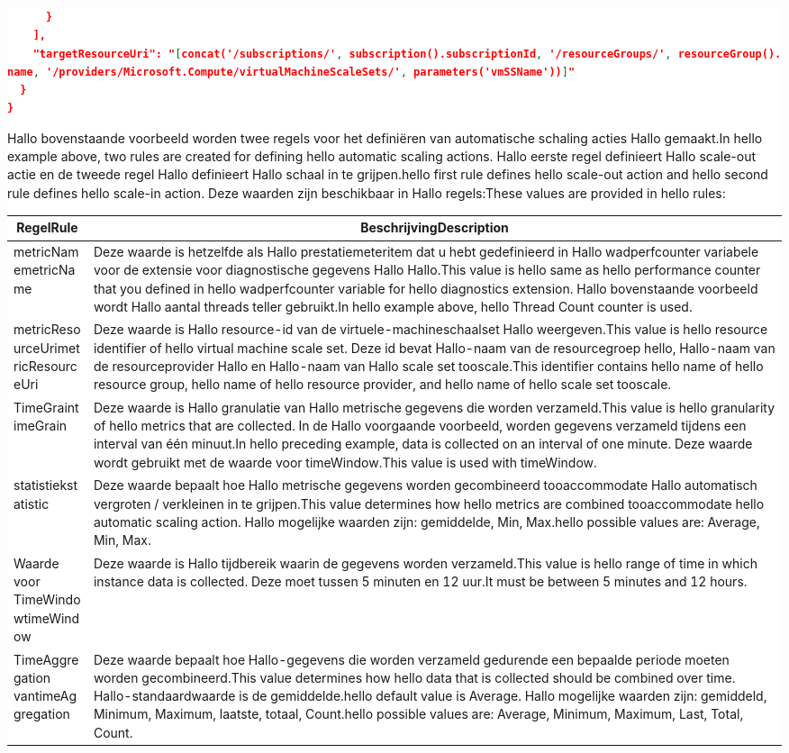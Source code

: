 ```json
      }
    ],
    "targetResourceUri": "[concat('/subscriptions/', subscription().subscriptionId, '/resourceGroups/', resourceGroup().name, '/providers/Microsoft.Compute/virtualMachineScaleSets/', parameters('vmSSName'))]"
  }
}
```

<span data-ttu-id="1401d-137">Hallo bovenstaande voorbeeld worden twee regels voor het definiëren van automatische schaling acties Hallo gemaakt.</span><span class="sxs-lookup"><span data-stu-id="1401d-137">In hello example above, two rules are created for defining hello automatic scaling actions.</span></span> <span data-ttu-id="1401d-138">Hallo eerste regel definieert Hallo scale-out actie en de tweede regel Hallo definieert Hallo schaal in te grijpen.</span><span class="sxs-lookup"><span data-stu-id="1401d-138">hello first rule defines hello scale-out action and hello second rule defines hello scale-in action.</span></span> <span data-ttu-id="1401d-139">Deze waarden zijn beschikbaar in Hallo regels:</span><span class="sxs-lookup"><span data-stu-id="1401d-139">These values are provided in hello rules:</span></span>

| <span data-ttu-id="1401d-140">Regel</span><span class="sxs-lookup"><span data-stu-id="1401d-140">Rule</span></span> | <span data-ttu-id="1401d-141">Beschrijving</span><span class="sxs-lookup"><span data-stu-id="1401d-141">Description</span></span> |
| ---- | ----------- |
| <span data-ttu-id="1401d-142">metricName</span><span class="sxs-lookup"><span data-stu-id="1401d-142">metricName</span></span>        | <span data-ttu-id="1401d-143">Deze waarde is hetzelfde als Hallo prestatiemeteritem dat u hebt gedefinieerd in Hallo wadperfcounter variabele voor de extensie voor diagnostische gegevens Hallo Hallo.</span><span class="sxs-lookup"><span data-stu-id="1401d-143">This value is hello same as hello performance counter that you defined in hello wadperfcounter variable for hello diagnostics extension.</span></span> <span data-ttu-id="1401d-144">Hallo bovenstaande voorbeeld wordt Hallo aantal threads teller gebruikt.</span><span class="sxs-lookup"><span data-stu-id="1401d-144">In hello example above, hello Thread Count counter is used.</span></span>    |
| <span data-ttu-id="1401d-145">metricResourceUri</span><span class="sxs-lookup"><span data-stu-id="1401d-145">metricResourceUri</span></span> | <span data-ttu-id="1401d-146">Deze waarde is Hallo resource-id van de virtuele-machineschaalset Hallo weergeven.</span><span class="sxs-lookup"><span data-stu-id="1401d-146">This value is hello resource identifier of hello virtual machine scale set.</span></span> <span data-ttu-id="1401d-147">Deze id bevat Hallo-naam van de resourcegroep hello, Hallo-naam van de resourceprovider Hallo en Hallo-naam van Hallo scale set tooscale.</span><span class="sxs-lookup"><span data-stu-id="1401d-147">This identifier contains hello name of hello resource group, hello name of hello resource provider, and hello name of hello scale set tooscale.</span></span> |
| <span data-ttu-id="1401d-148">TimeGrain</span><span class="sxs-lookup"><span data-stu-id="1401d-148">timeGrain</span></span>         | <span data-ttu-id="1401d-149">Deze waarde is Hallo granulatie van Hallo metrische gegevens die worden verzameld.</span><span class="sxs-lookup"><span data-stu-id="1401d-149">This value is hello granularity of hello metrics that are collected.</span></span> <span data-ttu-id="1401d-150">In de Hallo voorgaande voorbeeld, worden gegevens verzameld tijdens een interval van één minuut.</span><span class="sxs-lookup"><span data-stu-id="1401d-150">In hello preceding example, data is collected on an interval of one minute.</span></span> <span data-ttu-id="1401d-151">Deze waarde wordt gebruikt met de waarde voor timeWindow.</span><span class="sxs-lookup"><span data-stu-id="1401d-151">This value is used with timeWindow.</span></span> |
| <span data-ttu-id="1401d-152">statistiek</span><span class="sxs-lookup"><span data-stu-id="1401d-152">statistic</span></span>         | <span data-ttu-id="1401d-153">Deze waarde bepaalt hoe Hallo metrische gegevens worden gecombineerd tooaccommodate Hallo automatisch vergroten / verkleinen in te grijpen.</span><span class="sxs-lookup"><span data-stu-id="1401d-153">This value determines how hello metrics are combined tooaccommodate hello automatic scaling action.</span></span> <span data-ttu-id="1401d-154">Hallo mogelijke waarden zijn: gemiddelde, Min, Max.</span><span class="sxs-lookup"><span data-stu-id="1401d-154">hello possible values are: Average, Min, Max.</span></span> |
| <span data-ttu-id="1401d-155">Waarde voor TimeWindow</span><span class="sxs-lookup"><span data-stu-id="1401d-155">timeWindow</span></span>        | <span data-ttu-id="1401d-156">Deze waarde is Hallo tijdbereik waarin de gegevens worden verzameld.</span><span class="sxs-lookup"><span data-stu-id="1401d-156">This value is hello range of time in which instance data is collected.</span></span> <span data-ttu-id="1401d-157">Deze moet tussen 5 minuten en 12 uur.</span><span class="sxs-lookup"><span data-stu-id="1401d-157">It must be between 5 minutes and 12 hours.</span></span> |
| <span data-ttu-id="1401d-158">TimeAggregation van</span><span class="sxs-lookup"><span data-stu-id="1401d-158">timeAggregation</span></span>   | <span data-ttu-id="1401d-159">Deze waarde bepaalt hoe Hallo-gegevens die worden verzameld gedurende een bepaalde periode moeten worden gecombineerd.</span><span class="sxs-lookup"><span data-stu-id="1401d-159">This value determines how hello data that is collected should be combined over time.</span></span> <span data-ttu-id="1401d-160">Hallo-standaardwaarde is de gemiddelde.</span><span class="sxs-lookup"><span data-stu-id="1401d-160">hello default value is Average.</span></span> <span data-ttu-id="1401d-161">Hallo mogelijke waarden zijn: gemiddeld, Minimum, Maximum, laatste, totaal, Count.</span><span class="sxs-lookup"><span data-stu-id="1401d-161">hello possible values are: Average, Minimum, Maximum, Last, Total, Count.</span></span> |